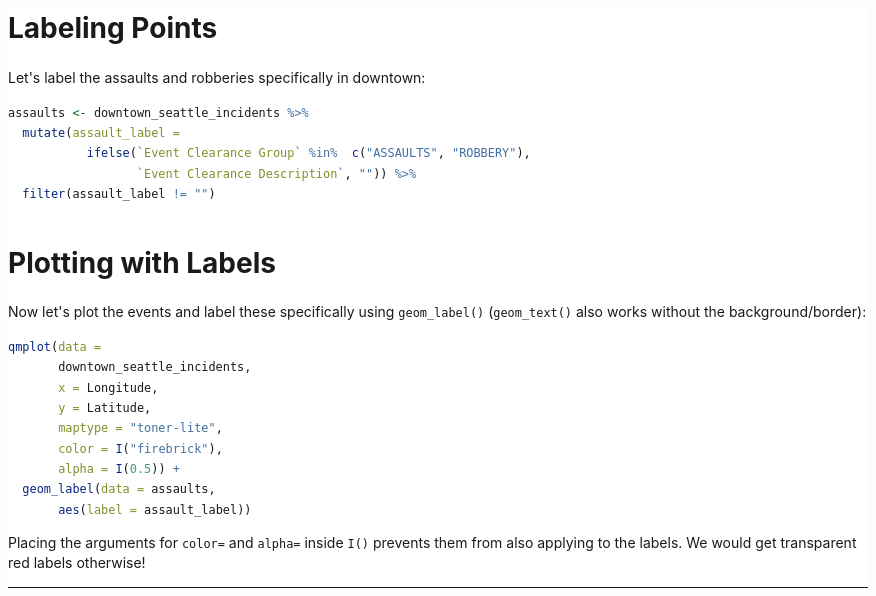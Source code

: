 
Labeling Points
====================================================================================

Let's label the assaults and robberies specifically in downtown:


```r
assaults <- downtown_seattle_incidents %>% 
  mutate(assault_label = 
           ifelse(`Event Clearance Group` %in%  c("ASSAULTS", "ROBBERY"), 
                  `Event Clearance Description`, "")) %>% 
  filter(assault_label != "")
```

Plotting with Labels
====================================================================================

Now let's plot the events and label these specifically using `geom_label()` (`geom_text()` also works without the background/border):


```r
qmplot(data = 
       downtown_seattle_incidents,
       x = Longitude,
       y = Latitude,
       maptype = "toner-lite",
       color = I("firebrick"),
       alpha = I(0.5)) + 
  geom_label(data = assaults,
       aes(label = assault_label))
```

Placing the arguments for `color=` and `alpha=` inside `I()` prevents them from also applying to the labels. We would get transparent red labels otherwise!

***
